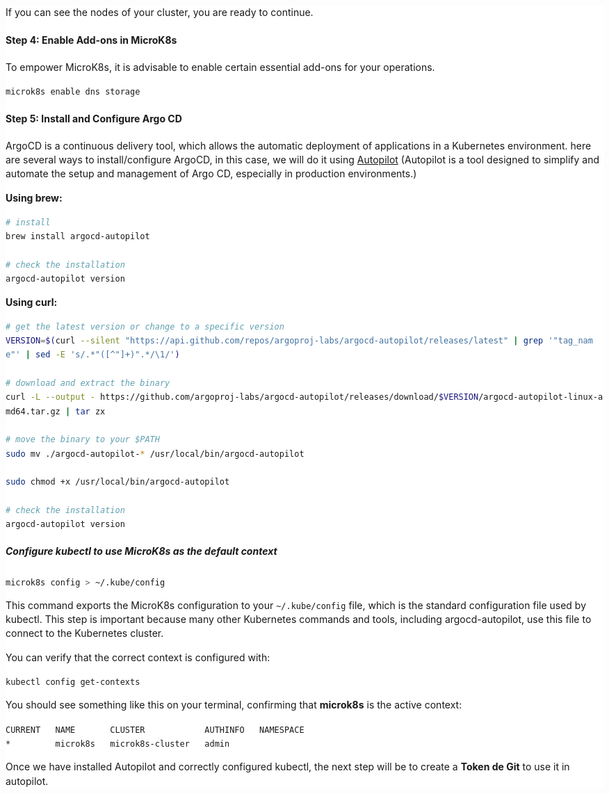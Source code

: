 If you can see the nodes of your cluster, you are ready to continue.

#### Step 4: Enable Add-ons in MicroK8s
To empower MicroK8s, it is advisable to enable certain essential add-ons for your operations.

```bash
microk8s enable dns storage
```

#### Step 5: Install and Configure Argo CD
ArgoCD is a continuous delivery tool, which allows the automatic deployment of applications in a Kubernetes environment.
here are several ways to install/configure ArgoCD, in this case, we will do it using [Autopilot](https://github.com/argoproj-labs/argocd-autopilot) (Autopilot is a tool designed to simplify and automate the setup and management of Argo CD, especially in production environments.)

**Using brew:**

```bash
# install
brew install argocd-autopilot

# check the installation
argocd-autopilot version
```

**Using curl:**
```bash
# get the latest version or change to a specific version
VERSION=$(curl --silent "https://api.github.com/repos/argoproj-labs/argocd-autopilot/releases/latest" | grep '"tag_name"' | sed -E 's/.*"([^"]+)".*/\1/')

# download and extract the binary
curl -L --output - https://github.com/argoproj-labs/argocd-autopilot/releases/download/$VERSION/argocd-autopilot-linux-amd64.tar.gz | tar zx

# move the binary to your $PATH
sudo mv ./argocd-autopilot-* /usr/local/bin/argocd-autopilot

sudo chmod +x /usr/local/bin/argocd-autopilot

# check the installation
argocd-autopilot version
```
##### Configure kubectl to use MicroK8s as the default context
```bash
microk8s config > ~/.kube/config
```
This command exports the MicroK8s configuration to your `~/.kube/config` file, which is the standard configuration file used by kubectl. This step is important because many other Kubernetes commands and tools, including argocd-autopilot, use this file to connect to the Kubernetes cluster.

You can verify that the correct context is configured with:
```bash
kubectl config get-contexts
```
You should see something like this on your terminal, confirming that **microk8s** is the active context:
```bash
CURRENT   NAME       CLUSTER            AUTHINFO   NAMESPACE
*         microk8s   microk8s-cluster   admin
```
Once we have installed Autopilot and correctly configured kubectl, the next step will be to create a **Token de Git** to use it in autopilot.
